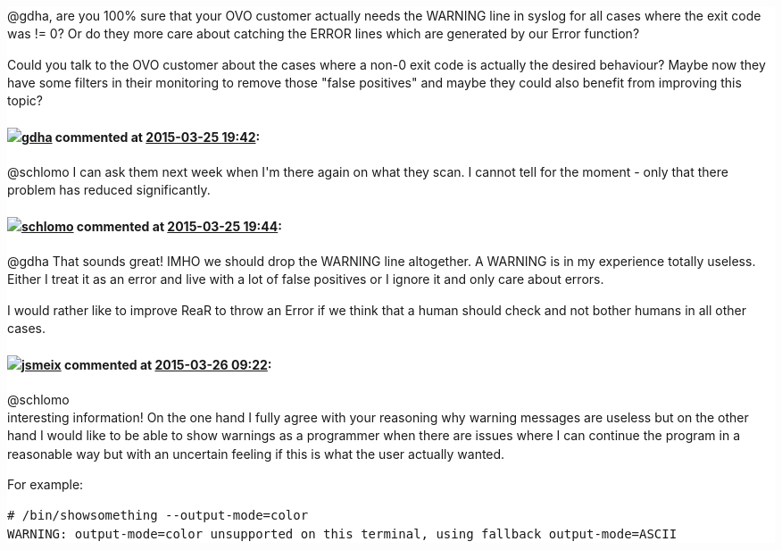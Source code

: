 @gdha, are you 100% sure that your OVO customer actually needs the
WARNING line in syslog for all cases where the exit code was != 0? Or do
they more care about catching the ERROR lines which are generated by our
Error function?

Could you talk to the OVO customer about the cases where a non-0 exit
code is actually the desired behaviour? Maybe now they have some filters
in their monitoring to remove those "false positives" and maybe they
could also benefit from improving this topic?

#### <img src="https://avatars.githubusercontent.com/u/888633?u=cdaeb31efcc0048d3619651aa18dd4b76e636b21&v=4" width="50">[gdha](https://github.com/gdha) commented at [2015-03-25 19:42](https://github.com/rear/rear/issues/564#issuecomment-86188074):

@schlomo I can ask them next week when I'm there again on what they
scan. I cannot tell for the moment - only that there problem has reduced
significantly.

#### <img src="https://avatars.githubusercontent.com/u/101384?v=4" width="50">[schlomo](https://github.com/schlomo) commented at [2015-03-25 19:44](https://github.com/rear/rear/issues/564#issuecomment-86188528):

@gdha That sounds great! IMHO we should drop the WARNING line
altogether. A WARNING is in my experience totally useless. Either I
treat it as an error and live with a lot of false positives or I ignore
it and only care about errors.

I would rather like to improve ReaR to throw an Error if we think that a
human should check and not bother humans in all other cases.

#### <img src="https://avatars.githubusercontent.com/u/1788608?u=925fc54e2ce01551392622446ece427f51e2f0ce&v=4" width="50">[jsmeix](https://github.com/jsmeix) commented at [2015-03-26 09:22](https://github.com/rear/rear/issues/564#issuecomment-86418677):

@schlomo  
interesting information! On the one hand I fully agree with your
reasoning why warning messages are useless but on the other hand I would
like to be able to show warnings as a programmer when there are issues
where I can continue the program in a reasonable way but with an
uncertain feeling if this is what the user actually wanted.

For example:

<pre>
# /bin/showsomething --output-mode=color
WARNING: output-mode=color unsupported on this terminal, using fallback output-mode=ASCII
</pre>
